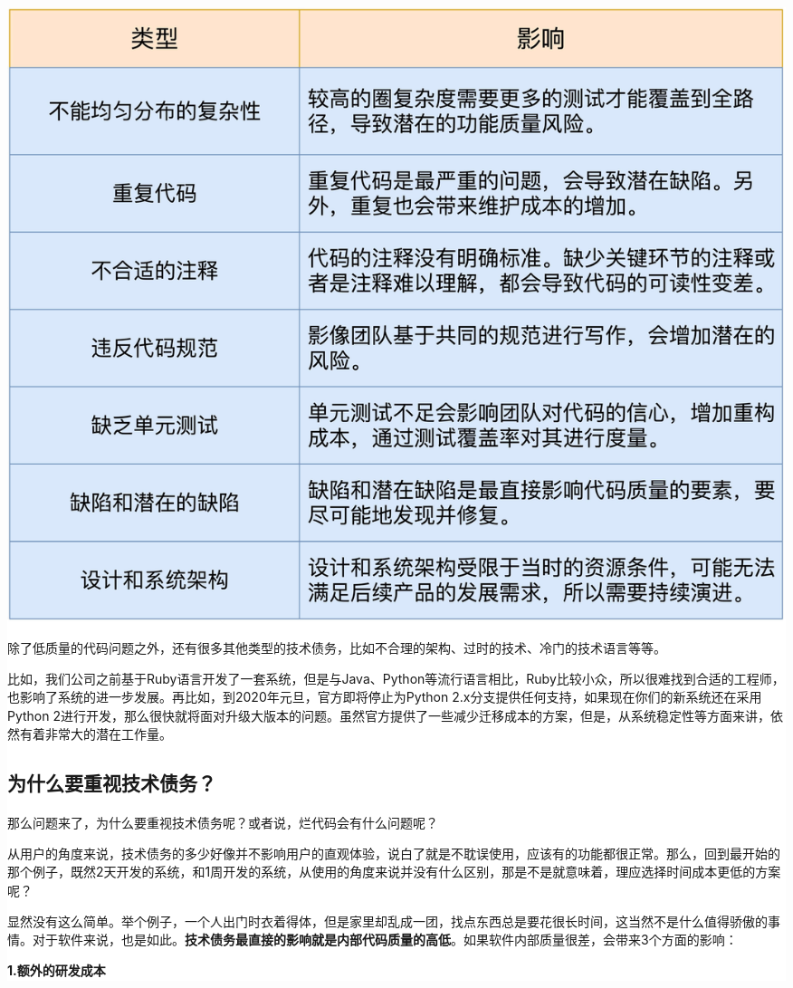 <p><img src="assets/a88e745d87c942b6857086256a14c0f8.jpg" alt="" /></p>

<p>除了低质量的代码问题之外，还有很多其他类型的技术债务，比如不合理的架构、过时的技术、冷门的技术语言等等。</p>

<p>比如，我们公司之前基于Ruby语言开发了一套系统，但是与Java、Python等流行语言相比，Ruby比较小众，所以很难找到合适的工程师，也影响了系统的进一步发展。再比如，到2020年元旦，官方即将停止为Python 2.x分支提供任何支持，如果现在你们的新系统还在采用Python 2进行开发，那么很快就将面对升级大版本的问题。虽然官方提供了一些减少迁移成本的方案，但是，从系统稳定性等方面来讲，依然有着非常大的潜在工作量。</p>

<h2 id="为什么要重视技术债务">为什么要重视技术债务？</h2>

<p>那么问题来了，为什么要重视技术债务呢？或者说，烂代码会有什么问题呢？</p>

<p>从用户的角度来说，技术债务的多少好像并不影响用户的直观体验，说白了就是不耽误使用，应该有的功能都很正常。那么，回到最开始的那个例子，既然2天开发的系统，和1周开发的系统，从使用的角度来说并没有什么区别，那是不是就意味着，理应选择时间成本更低的方案呢？</p>

<p>显然没有这么简单。举个例子，一个人出门时衣着得体，但是家里却乱成一团，找点东西总是要花很长时间，这当然不是什么值得骄傲的事情。对于软件来说，也是如此。<strong>技术债务最直接的影响就是内部代码质量的高低</strong>。如果软件内部质量很差，会带来3个方面的影响：</p>

<p><strong>1.额外的研发成本</strong></p>
